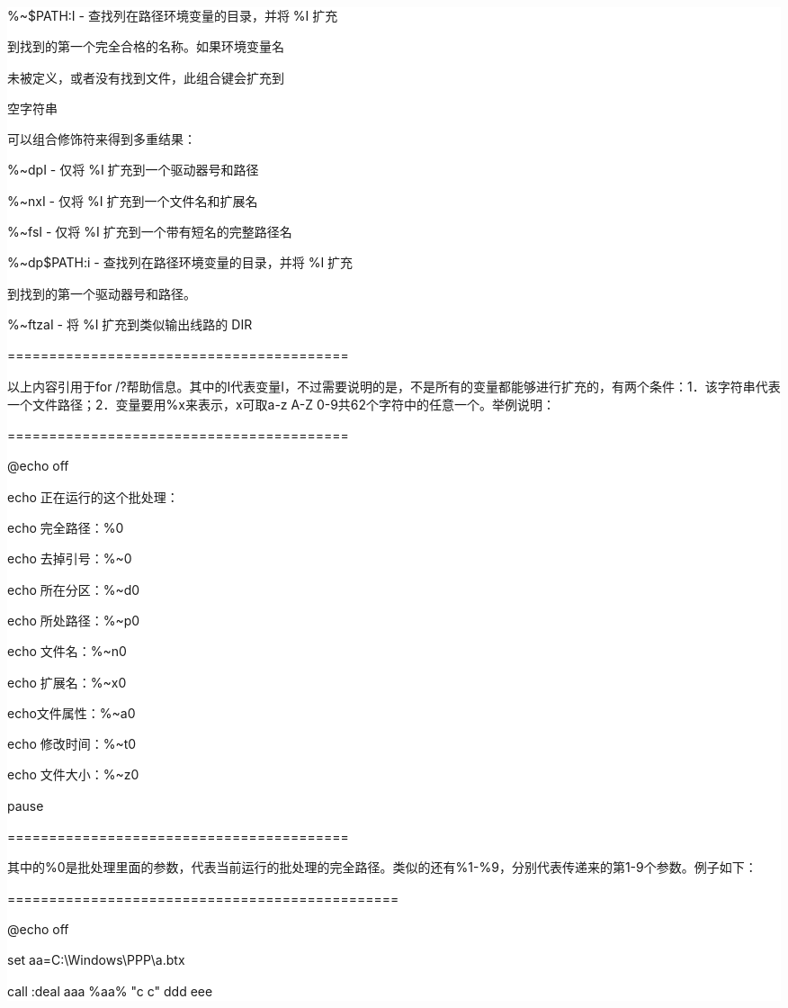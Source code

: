 %~$PATH:I - 查找列在路径环境变量的目录，并将 %I 扩充

到找到的第一个完全合格的名称。如果环境变量名

未被定义，或者没有找到文件，此组合键会扩充到

空字符串

可以组合修饰符来得到多重结果：

%~dpI - 仅将 %I 扩充到一个驱动器号和路径

%~nxI - 仅将 %I 扩充到一个文件名和扩展名

%~fsI - 仅将 %I 扩充到一个带有短名的完整路径名

%~dp$PATH:i - 查找列在路径环境变量的目录，并将 %I 扩充

到找到的第一个驱动器号和路径。

%~ftzaI - 将 %I 扩充到类似输出线路的 DIR

=========================================

以上内容引用于for /?帮助信息。其中的I代表变量I，不过需要说明的是，不是所有的变量都能够进行扩充的，有两个条件：1．该字符串代表一个文件路径；2．变量要用%x来表示，x可取a-z A-Z 0-9共62个字符中的任意一个。举例说明：

=========================================

@echo off

echo 正在运行的这个批处理：

echo 完全路径：%0

echo 去掉引号：%~0

echo 所在分区：%~d0

echo 所处路径：%~p0

echo 文件名：%~n0

echo 扩展名：%~x0

echo文件属性：%~a0

echo 修改时间：%~t0

echo 文件大小：%~z0

pause

=========================================

其中的%0是批处理里面的参数，代表当前运行的批处理的完全路径。类似的还有%1-%9，分别代表传递来的第1-9个参数。例子如下：

===============================================

@echo off

set aa=C:\Windows\PPP\a.btx

call :deal aaa %aa% "c c" ddd eee
